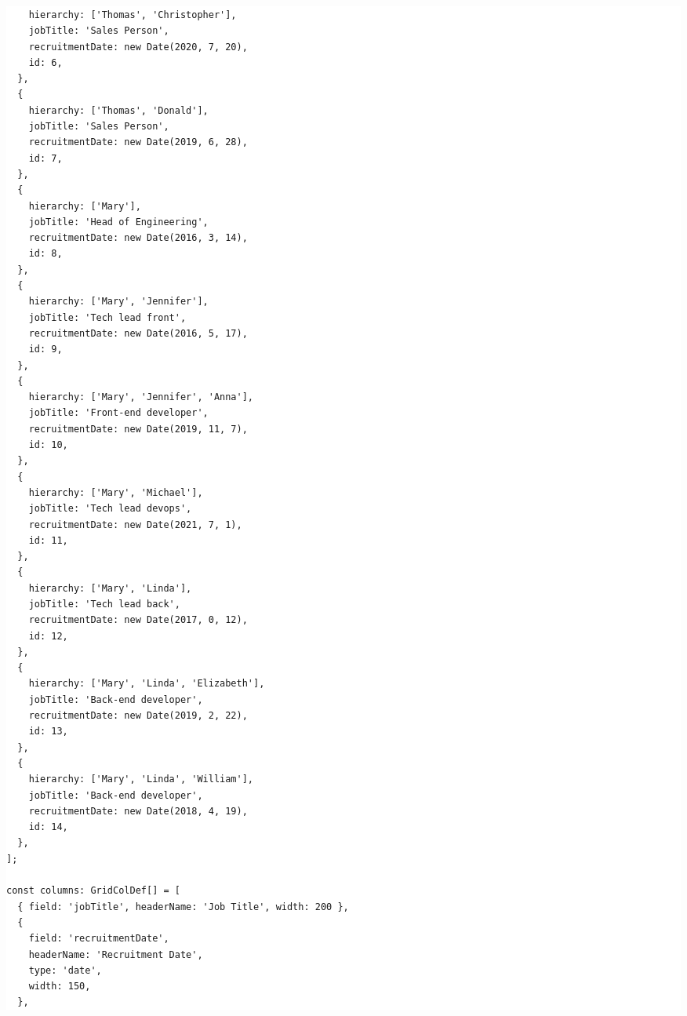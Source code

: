 ```tsx
    hierarchy: ['Thomas', 'Christopher'],
    jobTitle: 'Sales Person',
    recruitmentDate: new Date(2020, 7, 20),
    id: 6,
  },
  {
    hierarchy: ['Thomas', 'Donald'],
    jobTitle: 'Sales Person',
    recruitmentDate: new Date(2019, 6, 28),
    id: 7,
  },
  {
    hierarchy: ['Mary'],
    jobTitle: 'Head of Engineering',
    recruitmentDate: new Date(2016, 3, 14),
    id: 8,
  },
  {
    hierarchy: ['Mary', 'Jennifer'],
    jobTitle: 'Tech lead front',
    recruitmentDate: new Date(2016, 5, 17),
    id: 9,
  },
  {
    hierarchy: ['Mary', 'Jennifer', 'Anna'],
    jobTitle: 'Front-end developer',
    recruitmentDate: new Date(2019, 11, 7),
    id: 10,
  },
  {
    hierarchy: ['Mary', 'Michael'],
    jobTitle: 'Tech lead devops',
    recruitmentDate: new Date(2021, 7, 1),
    id: 11,
  },
  {
    hierarchy: ['Mary', 'Linda'],
    jobTitle: 'Tech lead back',
    recruitmentDate: new Date(2017, 0, 12),
    id: 12,
  },
  {
    hierarchy: ['Mary', 'Linda', 'Elizabeth'],
    jobTitle: 'Back-end developer',
    recruitmentDate: new Date(2019, 2, 22),
    id: 13,
  },
  {
    hierarchy: ['Mary', 'Linda', 'William'],
    jobTitle: 'Back-end developer',
    recruitmentDate: new Date(2018, 4, 19),
    id: 14,
  },
];

const columns: GridColDef[] = [
  { field: 'jobTitle', headerName: 'Job Title', width: 200 },
  {
    field: 'recruitmentDate',
    headerName: 'Recruitment Date',
    type: 'date',
    width: 150,
  },
```